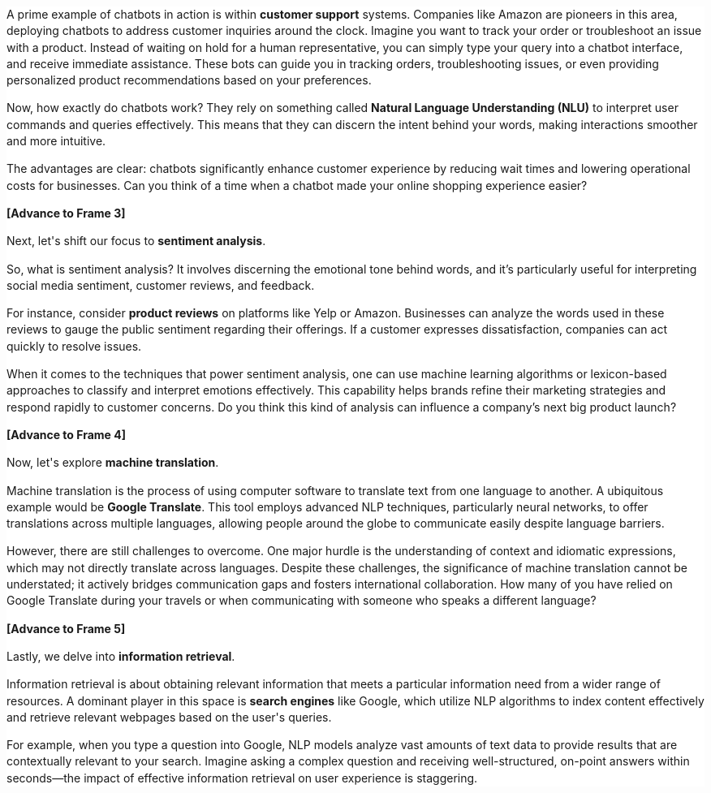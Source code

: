 A prime example of chatbots in action is within **customer support** systems. Companies like Amazon are pioneers in this area, deploying chatbots to address customer inquiries around the clock. Imagine you want to track your order or troubleshoot an issue with a product. Instead of waiting on hold for a human representative, you can simply type your query into a chatbot interface, and receive immediate assistance. These bots can guide you in tracking orders, troubleshooting issues, or even providing personalized product recommendations based on your preferences.

Now, how exactly do chatbots work? They rely on something called **Natural Language Understanding (NLU)** to interpret user commands and queries effectively. This means that they can discern the intent behind your words, making interactions smoother and more intuitive. 

The advantages are clear: chatbots significantly enhance customer experience by reducing wait times and lowering operational costs for businesses. Can you think of a time when a chatbot made your online shopping experience easier? 

**[Advance to Frame 3]**

Next, let's shift our focus to **sentiment analysis**. 

So, what is sentiment analysis? It involves discerning the emotional tone behind words, and it’s particularly useful for interpreting social media sentiment, customer reviews, and feedback. 

For instance, consider **product reviews** on platforms like Yelp or Amazon. Businesses can analyze the words used in these reviews to gauge the public sentiment regarding their offerings. If a customer expresses dissatisfaction, companies can act quickly to resolve issues.

When it comes to the techniques that power sentiment analysis, one can use machine learning algorithms or lexicon-based approaches to classify and interpret emotions effectively. This capability helps brands refine their marketing strategies and respond rapidly to customer concerns. Do you think this kind of analysis can influence a company’s next big product launch?

**[Advance to Frame 4]**

Now, let's explore **machine translation**. 

Machine translation is the process of using computer software to translate text from one language to another. A ubiquitous example would be **Google Translate**. This tool employs advanced NLP techniques, particularly neural networks, to offer translations across multiple languages, allowing people around the globe to communicate easily despite language barriers.

However, there are still challenges to overcome. One major hurdle is the understanding of context and idiomatic expressions, which may not directly translate across languages. Despite these challenges, the significance of machine translation cannot be understated; it actively bridges communication gaps and fosters international collaboration. How many of you have relied on Google Translate during your travels or when communicating with someone who speaks a different language?

**[Advance to Frame 5]**

Lastly, we delve into **information retrieval**. 

Information retrieval is about obtaining relevant information that meets a particular information need from a wider range of resources. A dominant player in this space is **search engines** like Google, which utilize NLP algorithms to index content effectively and retrieve relevant webpages based on the user's queries.

For example, when you type a question into Google, NLP models analyze vast amounts of text data to provide results that are contextually relevant to your search. Imagine asking a complex question and receiving well-structured, on-point answers within seconds—the impact of effective information retrieval on user experience is staggering.
